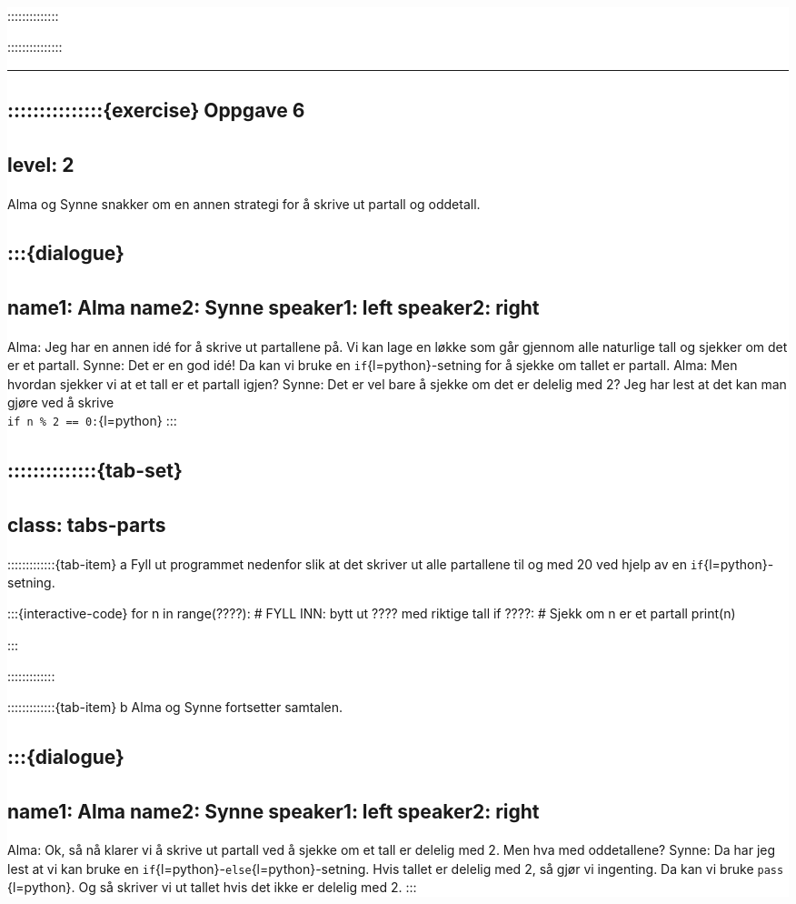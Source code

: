 ::::::::::::::


:::::::::::::::


---


:::::::::::::::{exercise} Oppgave 6
---
level: 2
---
Alma og Synne snakker om en annen strategi for å skrive ut partall og oddetall. 

:::{dialogue}
---
name1: Alma
name2: Synne
speaker1: left
speaker2: right
---
Alma: Jeg har en annen idé for å skrive ut partallene på. Vi kan lage en løkke som går gjennom alle naturlige tall og sjekker om det er et partall.
Synne: Det er en god idé! Da kan vi bruke en `if`{l=python}-setning for å sjekke om tallet er partall.
Alma: Men hvordan sjekker vi at et tall er et partall igjen?
Synne: Det er vel bare å sjekke om det er delelig med $2$? Jeg har lest at det kan man gjøre ved å skrive <br> `if n % 2 == 0:`{l=python}
:::


::::::::::::::{tab-set}
---
class: tabs-parts
---
:::::::::::::{tab-item} a
Fyll ut programmet nedenfor slik at det skriver ut alle partallene til og med $20$ ved hjelp av en `if`{l=python}-setning.

:::{interactive-code}
for n in range(????): # FYLL INN: bytt ut ???? med riktige tall
    if ????: # Sjekk om n er et partall
        print(n)

:::

:::::::::::::


:::::::::::::{tab-item} b
Alma og Synne fortsetter samtalen.

:::{dialogue}
---
name1: Alma
name2: Synne
speaker1: left
speaker2: right
---
Alma: Ok, så nå klarer vi å skrive ut partall ved å sjekke om et tall er delelig med $2$. Men hva med oddetallene?
Synne: Da har jeg lest at vi kan bruke en `if`{l=python}-`else`{l=python}-setning. Hvis tallet er delelig med $2$, så gjør vi ingenting. Da kan vi bruke `pass`{l=python}. Og så skriver vi ut tallet hvis det ikke er delelig med $2$.
:::
